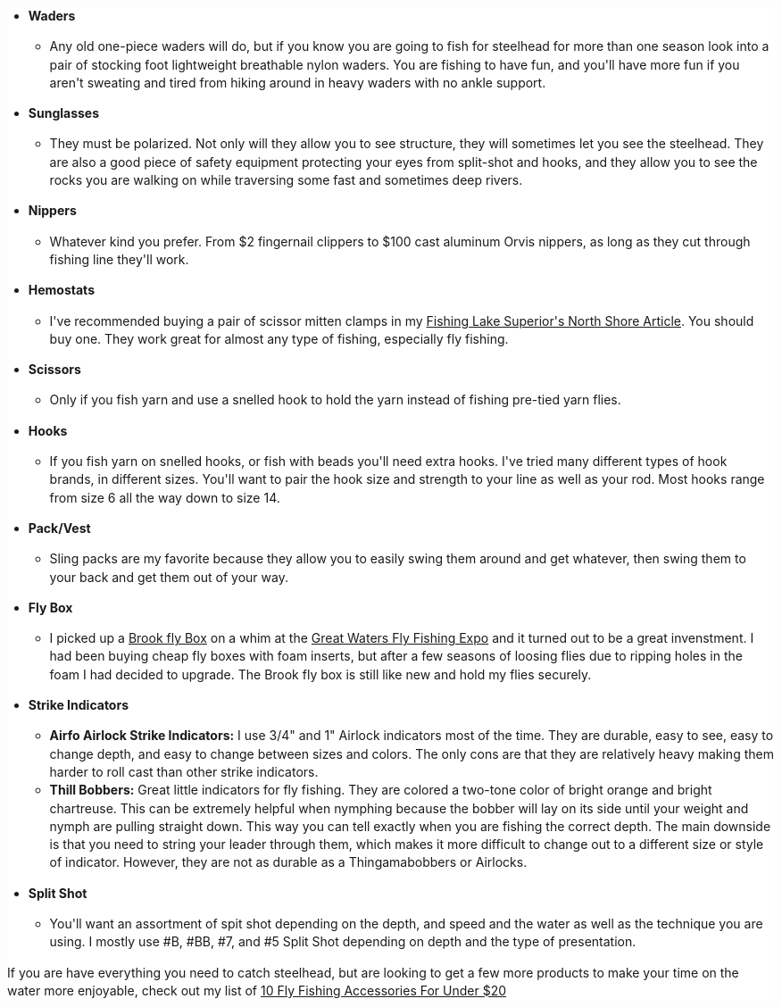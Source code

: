 -   **Waders**
    -   Any old one-piece waders will do, but if you know you are going to fish for steelhead for more than one season look into a pair of stocking foot lightweight breathable nylon waders. You are fishing to have fun, and you'll have more fun if you aren't sweating and tired from hiking around in heavy waders with no ankle support.

-   **Sunglasses**
    -   They must be polarized. Not only will they allow you to see structure, they will sometimes let you see the steelhead. They are also a good piece of safety equipment protecting your eyes from split-shot and hooks, and they allow you to see the rocks you are walking on while traversing some fast and sometimes deep rivers.

-   **Nippers**
    -   Whatever kind you prefer. From $2 fingernail clippers to $100 cast aluminum Orvis nippers, as long as they cut through fishing line they'll work.
-   **Hemostats**
    -   I've recommended buying a pair of scissor mitten clamps in my <a href="/fishing/how-to-catch-trout-and-salmon-on-the-north-shore-of-lake-superior/">Fishing Lake Superior's North Shore Article</a>. You should buy one. They work great for almost any type of fishing, especially fly fishing.
-   **Scissors**
    -   Only if you fish yarn and use a snelled hook to hold the yarn instead of fishing pre-tied yarn flies.
-   **Hooks**
    -   If you fish yarn on snelled hooks, or fish with beads you'll need extra hooks. I've tried many different types of hook brands, in different sizes. You'll want to pair the hook size and strength to your line as well as your rod. Most hooks range from size 6 all the way down to size 14.
-   **Pack/Vest**
    -   Sling packs are my favorite because they allow you to easily swing them around and get whatever, then swing them to your back and get them out of your way.
-   **Fly Box**
    -   I picked up a <a target="_blank" href="https://amzn.to/36pjN2T">Brook fly Box</a> on a whim at the <a target="_blank" href="http://greatwatersflyexpo.com/">Great Waters Fly Fishing Expo</a> and it turned out to be a great invenstment. I had been buying cheap fly boxes with foam inserts, but after a few seasons of loosing flies due to ripping holes in the foam I had decided to upgrade. The Brook fly box is still like new and hold my flies securely.
-   **Strike Indicators**
    -   **Airfo Airlock Strike Indicators:** I use 3/4" and 1" Airlock indicators most of the time. They are durable, easy to see, easy to change depth, and easy to change between sizes and colors. The only cons are that they are relatively heavy making them harder to roll cast than other strike indicators.
    -   **Thill Bobbers:** Great little indicators for fly fishing. They are colored a two-tone color of bright orange and bright chartreuse. This can be extremely helpful when nymphing because the bobber will lay on its side until your weight and nymph are pulling straight down. This way you can tell exactly when you are fishing the correct depth. The main downside is that you need to string your leader through them, which makes it more difficult to change out to a different size or style of indicator. However, they are not as durable as a Thingamabobbers or Airlocks.
-   **Split Shot**
    -   You'll want an assortment of spit shot depending on the depth, and speed and the water as well as the technique you are using. I mostly use #B, #BB, #7, and #5 Split Shot depending on depth and the type of presentation.

If you are have everything you need to catch steelhead, but are looking to get a few more products to make your time on the water more enjoyable, check out my list of <a href="http://js-outdoors.com/fishing/best-fly-fishing-accessories/">10 Fly Fishing Accessories For Under $20</a>
